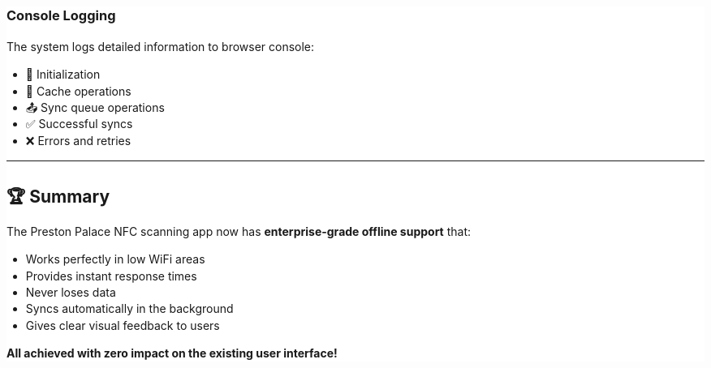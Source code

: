 ### Console Logging
The system logs detailed information to browser console:
- 🚀 Initialization
- 💾 Cache operations
- 📤 Sync queue operations
- ✅ Successful syncs
- ❌ Errors and retries

---

## 🏆 Summary

The Preston Palace NFC scanning app now has **enterprise-grade offline support** that:
- Works perfectly in low WiFi areas
- Provides instant response times
- Never loses data
- Syncs automatically in the background
- Gives clear visual feedback to users

**All achieved with zero impact on the existing user interface!**
